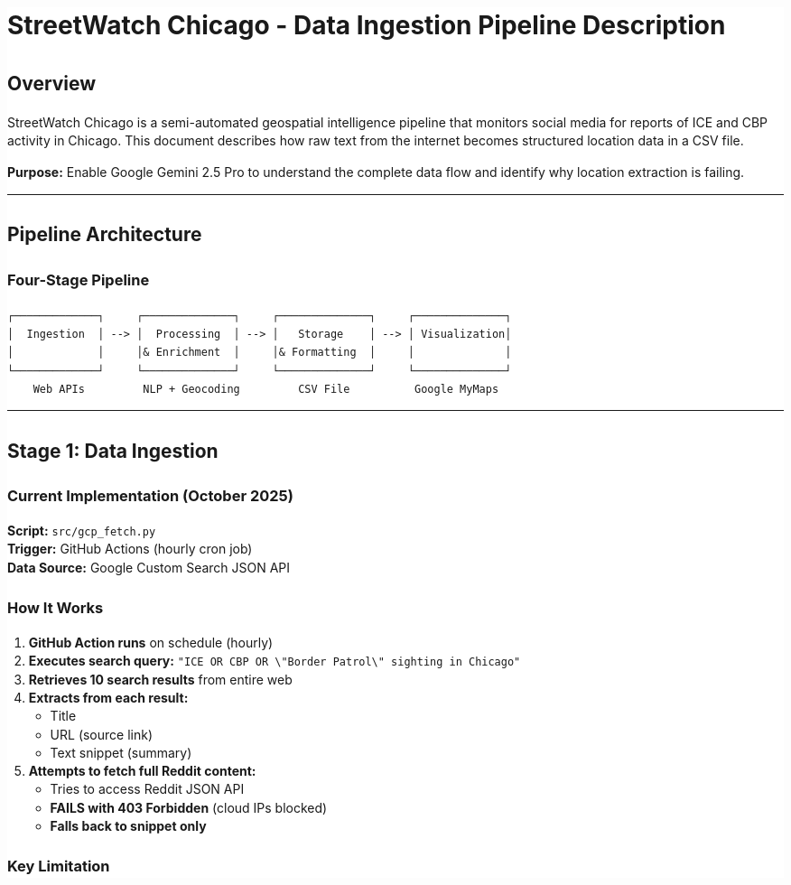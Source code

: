# StreetWatch Chicago - Data Ingestion Pipeline Description

## Overview

StreetWatch Chicago is a semi-automated geospatial intelligence pipeline that monitors social media for reports of ICE and CBP activity in Chicago. This document describes how raw text from the internet becomes structured location data in a CSV file.

**Purpose:** Enable Google Gemini 2.5 Pro to understand the complete data flow and identify why location extraction is failing.

---

## Pipeline Architecture

### Four-Stage Pipeline

```
┌─────────────┐     ┌──────────────┐     ┌──────────────┐     ┌──────────────┐
│  Ingestion  │ --> │  Processing  │ --> │   Storage    │ --> │ Visualization│
│             │     │& Enrichment  │     │& Formatting  │     │              │
└─────────────┘     └──────────────┘     └──────────────┘     └──────────────┘
    Web APIs         NLP + Geocoding         CSV File          Google MyMaps
```

---

## Stage 1: Data Ingestion

### Current Implementation (October 2025)

**Script:** `src/gcp_fetch.py`  
**Trigger:** GitHub Actions (hourly cron job)  
**Data Source:** Google Custom Search JSON API

### How It Works

1. **GitHub Action runs** on schedule (hourly)
2. **Executes search query:** `"ICE OR CBP OR \"Border Patrol\" sighting in Chicago"`
3. **Retrieves 10 search results** from entire web
4. **Extracts from each result:**
   - Title
   - URL (source link)
   - Text snippet (summary)
5. **Attempts to fetch full Reddit content:**
   - Tries to access Reddit JSON API
   - **FAILS with 403 Forbidden** (cloud IPs blocked)
   - **Falls back to snippet only**

### Key Limitation
